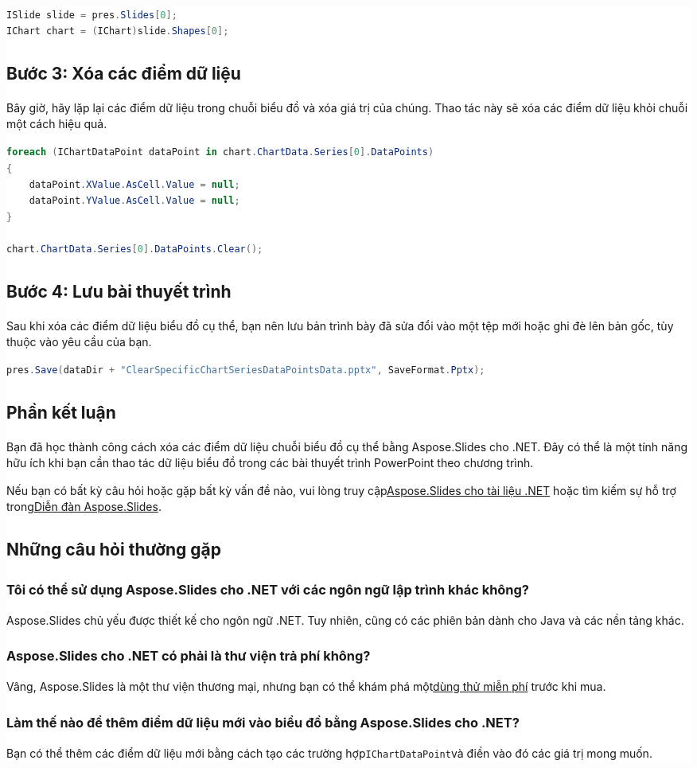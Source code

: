 ```csharp
ISlide slide = pres.Slides[0];
IChart chart = (IChart)slide.Shapes[0];
```

## Bước 3: Xóa các điểm dữ liệu

Bây giờ, hãy lặp lại các điểm dữ liệu trong chuỗi biểu đồ và xóa giá trị của chúng. Thao tác này sẽ xóa các điểm dữ liệu khỏi chuỗi một cách hiệu quả.

```csharp
foreach (IChartDataPoint dataPoint in chart.ChartData.Series[0].DataPoints)
{
    dataPoint.XValue.AsCell.Value = null;
    dataPoint.YValue.AsCell.Value = null;
}

chart.ChartData.Series[0].DataPoints.Clear();
```

## Bước 4: Lưu bài thuyết trình

Sau khi xóa các điểm dữ liệu biểu đồ cụ thể, bạn nên lưu bản trình bày đã sửa đổi vào một tệp mới hoặc ghi đè lên bản gốc, tùy thuộc vào yêu cầu của bạn.

```csharp
pres.Save(dataDir + "ClearSpecificChartSeriesDataPointsData.pptx", SaveFormat.Pptx);
```

## Phần kết luận

Bạn đã học thành công cách xóa các điểm dữ liệu chuỗi biểu đồ cụ thể bằng Aspose.Slides cho .NET. Đây có thể là một tính năng hữu ích khi bạn cần thao tác dữ liệu biểu đồ trong các bài thuyết trình PowerPoint theo chương trình.

 Nếu bạn có bất kỳ câu hỏi hoặc gặp bất kỳ vấn đề nào, vui lòng truy cập[Aspose.Slides cho tài liệu .NET](https://reference.aspose.com/slides/net/) hoặc tìm kiếm sự hỗ trợ trong[Diễn đàn Aspose.Slides](https://forum.aspose.com/).

## Những câu hỏi thường gặp

### Tôi có thể sử dụng Aspose.Slides cho .NET với các ngôn ngữ lập trình khác không?
Aspose.Slides chủ yếu được thiết kế cho ngôn ngữ .NET. Tuy nhiên, cũng có các phiên bản dành cho Java và các nền tảng khác.

### Aspose.Slides cho .NET có phải là thư viện trả phí không?
 Vâng, Aspose.Slides là một thư viện thương mại, nhưng bạn có thể khám phá một[dùng thử miễn phí](https://releases.aspose.com/) trước khi mua.

### Làm thế nào để thêm điểm dữ liệu mới vào biểu đồ bằng Aspose.Slides cho .NET?
 Bạn có thể thêm các điểm dữ liệu mới bằng cách tạo các trường hợp`IChartDataPoint`và điền vào đó các giá trị mong muốn.
